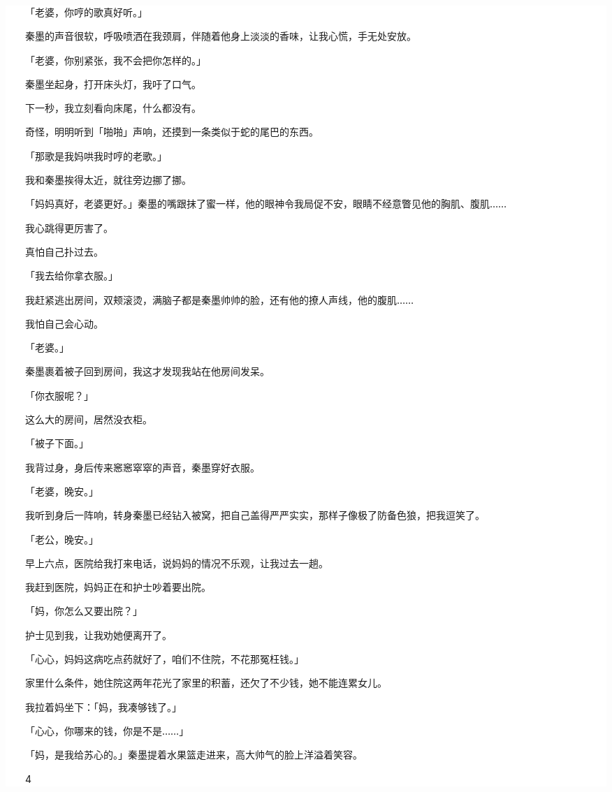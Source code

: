 &emsp;&emsp;「老婆，你哼的歌真好听。」  
  
&emsp;&emsp;秦墨的声音很软，呼吸喷洒在我颈肩，伴随着他身上淡淡的香味，让我心慌，手无处安放。  
  
&emsp;&emsp;「老婆，你别紧张，我不会把你怎样的。」  
  
&emsp;&emsp;秦墨坐起身，打开床头灯，我吁了口气。  
  
&emsp;&emsp;下一秒，我立刻看向床尾，什么都没有。  
  
&emsp;&emsp;奇怪，明明听到「啪啪」声响，还摸到一条类似于蛇的尾巴的东西。  
  
&emsp;&emsp;「那歌是我妈哄我时哼的老歌。」  
  
&emsp;&emsp;我和秦墨挨得太近，就往旁边挪了挪。  
  
&emsp;&emsp;「妈妈真好，老婆更好。」秦墨的嘴跟抹了蜜一样，他的眼神令我局促不安，眼睛不经意瞥见他的胸肌、腹肌……  
  
&emsp;&emsp;我心跳得更厉害了。  
  
&emsp;&emsp;真怕自己扑过去。  
  
&emsp;&emsp;「我去给你拿衣服。」  
  
&emsp;&emsp;我赶紧逃出房间，双颊滚烫，满脑子都是秦墨帅帅的脸，还有他的撩人声线，他的腹肌……  
  
&emsp;&emsp;我怕自己会心动。  
  
&emsp;&emsp;「老婆。」  
  
&emsp;&emsp;秦墨裹着被子回到房间，我这才发现我站在他房间发呆。  
  
&emsp;&emsp;「你衣服呢？」  
  
&emsp;&emsp;这么大的房间，居然没衣柜。  
  
&emsp;&emsp;「被子下面。」  
  
&emsp;&emsp;我背过身，身后传来窸窸窣窣的声音，秦墨穿好衣服。  
  
&emsp;&emsp;「老婆，晚安。」  
  
&emsp;&emsp;我听到身后一阵响，转身秦墨已经钻入被窝，把自己盖得严严实实，那样子像极了防备色狼，把我逗笑了。  
  
&emsp;&emsp;「老公，晚安。」  
  
&emsp;&emsp;早上六点，医院给我打来电话，说妈妈的情况不乐观，让我过去一趟。  
  
&emsp;&emsp;我赶到医院，妈妈正在和护士吵着要出院。  
  
&emsp;&emsp;「妈，你怎么又要出院？」  
  
&emsp;&emsp;护士见到我，让我劝她便离开了。  
  
&emsp;&emsp;「心心，妈妈这病吃点药就好了，咱们不住院，不花那冤枉钱。」  
  
&emsp;&emsp;家里什么条件，她住院这两年花光了家里的积蓄，还欠了不少钱，她不能连累女儿。  
  
&emsp;&emsp;我拉着妈坐下：「妈，我凑够钱了。」  
  
&emsp;&emsp;「心心，你哪来的钱，你是不是……」  
  
&emsp;&emsp;「妈，是我给苏心的。」秦墨提着水果篮走进来，高大帅气的脸上洋溢着笑容。  
  
&emsp;&emsp;4  
  